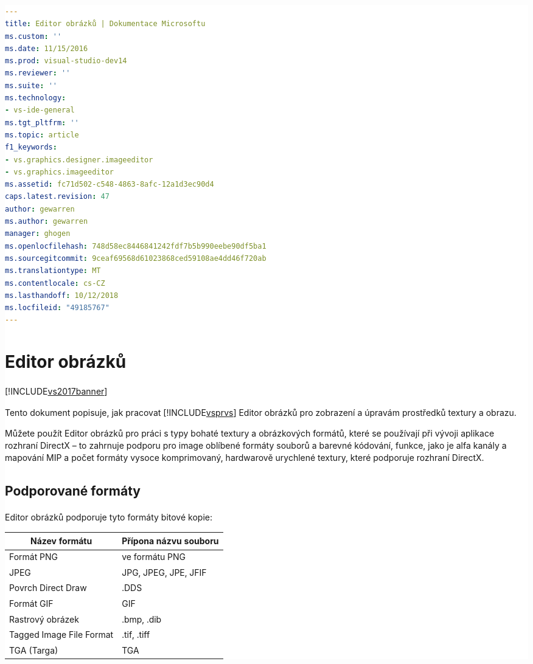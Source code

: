```yaml
---
title: Editor obrázků | Dokumentace Microsoftu
ms.custom: ''
ms.date: 11/15/2016
ms.prod: visual-studio-dev14
ms.reviewer: ''
ms.suite: ''
ms.technology:
- vs-ide-general
ms.tgt_pltfrm: ''
ms.topic: article
f1_keywords:
- vs.graphics.designer.imageeditor
- vs.graphics.imageeditor
ms.assetid: fc71d502-c548-4863-8afc-12a1d3ec90d4
caps.latest.revision: 47
author: gewarren
ms.author: gewarren
manager: ghogen
ms.openlocfilehash: 748d58ec8446841242fdf7b5b990eebe90df5ba1
ms.sourcegitcommit: 9ceaf69568d61023868ced59108ae4dd46f720ab
ms.translationtype: MT
ms.contentlocale: cs-CZ
ms.lasthandoff: 10/12/2018
ms.locfileid: "49185767"
---
```

# <a name="image-editor"></a>Editor obrázků
[!INCLUDE[vs2017banner](../includes/vs2017banner.md)]

Tento dokument popisuje, jak pracovat [!INCLUDE[vsprvs](../includes/vsprvs-md.md)] Editor obrázků pro zobrazení a úpravám prostředků textury a obrazu.  
  
 Můžete použít Editor obrázků pro práci s typy bohaté textury a obrázkových formátů, které se používají při vývoji aplikace rozhraní DirectX – to zahrnuje podporu pro image oblíbené formáty souborů a barevné kódování, funkce, jako je alfa kanály a mapování MIP a počet formáty vysoce komprimovaný, hardwarově urychlené textury, které podporuje rozhraní DirectX.  
  
## <a name="supported-formats"></a>Podporované formáty  
 Editor obrázků podporuje tyto formáty bitové kopie:  
  
|Název formátu|Přípona názvu souboru|  
|-----------------|-------------------------|  
|Formát PNG|ve formátu PNG|  
|JPEG|JPG, JPEG, JPE, JFIF|  
|Povrch Direct Draw|.DDS|  
|Formát GIF|GIF|  
|Rastrový obrázek|.bmp, .dib|  
|Tagged Image File Format|.tif, .tiff|  
|TGA (Targa)|TGA|  
  